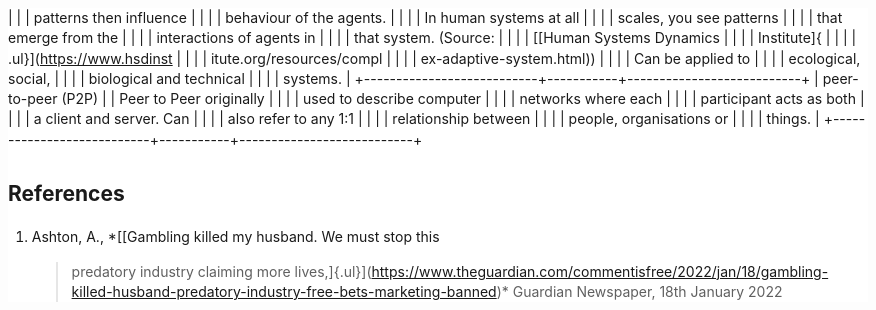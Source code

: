 |                           |           | patterns then influence   |
|                           |           | behaviour of the agents.  |
|                           |           | In human systems at all   |
|                           |           | scales, you see patterns  |
|                           |           | that emerge from the      |
|                           |           | interactions of agents in |
|                           |           | that system. (Source:     |
|                           |           | [[Human Systems Dynamics  |
|                           |           | Institute]{               |
|                           |           | .ul}](https://www.hsdinst |
|                           |           | itute.org/resources/compl |
|                           |           | ex-adaptive-system.html)) |
|                           |           | Can be applied to         |
|                           |           | ecological, social,       |
|                           |           | biological and technical  |
|                           |           | systems.                  |
+---------------------------+-----------+---------------------------+
| peer-to-peer (P2P)        |           | Peer to Peer originally   |
|                           |           | used to describe computer |
|                           |           | networks where each       |
|                           |           | participant acts as both  |
|                           |           | a client and server. Can  |
|                           |           | also refer to any 1:1     |
|                           |           | relationship between      |
|                           |           | people, organisations or  |
|                           |           | things.                   |
+---------------------------+-----------+---------------------------+

## References

1.  Ashton, A., *[[Gambling killed my husband. We must stop this
    > predatory industry claiming more
    > lives,]{.ul}](https://www.theguardian.com/commentisfree/2022/jan/18/gambling-killed-husband-predatory-industry-free-bets-marketing-banned)*
    > Guardian Newspaper, 18th January 2022

